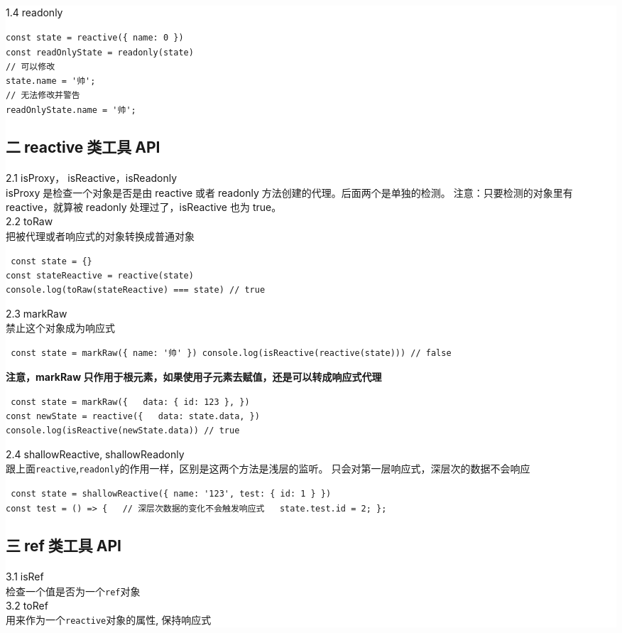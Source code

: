 
1.4 readonly

```
const state = reactive({ name: 0 })
const readOnlyState = readonly(state)
// 可以修改
state.name = '帅';
// 无法修改并警告
readOnlyState.name = '帅';

```


## 二 reactive 类工具 API  
2.1 isProxy， isReactive，isReadonly  
isProxy 是检查一个对象是否是由 reactive 或者 readonly 方法创建的代理。后面两个是单独的检测。 注意：只要检测的对象里有 reactive，就算被 readonly 处理过了，isReactive 也为 true。  
2.2 toRaw  
把被代理或者响应式的对象转换成普通对象

```
 const state = {} 
const stateReactive = reactive(state) 
console.log(toRaw(stateReactive) === state) // true 

```


2.3 markRaw  
禁止这个对象成为响应式

```
 const state = markRaw({ name: '帅' }) console.log(isReactive(reactive(state))) // false

```


**注意，markRaw 只作用于根元素，如果使用子元素去赋值，还是可以转成响应式代理**

```
 const state = markRaw({   data: { id: 123 }, }) 
const newState = reactive({   data: state.data, }) 
console.log(isReactive(newState.data)) // true 

```


2.4 shallowReactive, shallowReadonly  
跟上面`reactive`,`readonly`的作用一样，区别是这两个方法是浅层的监听。 只会对第一层响应式，深层次的数据不会响应

```
 const state = shallowReactive({ name: '123', test: { id: 1 } }) 
const test = () => {   // 深层次数据的变化不会触发响应式   state.test.id = 2; };

```


## 三 ref 类工具 API  
3.1 isRef  
检查一个值是否为一个`ref`对象  
3.2 toRef  
用来作为一个`reactive`对象的属性, 保持响应式
